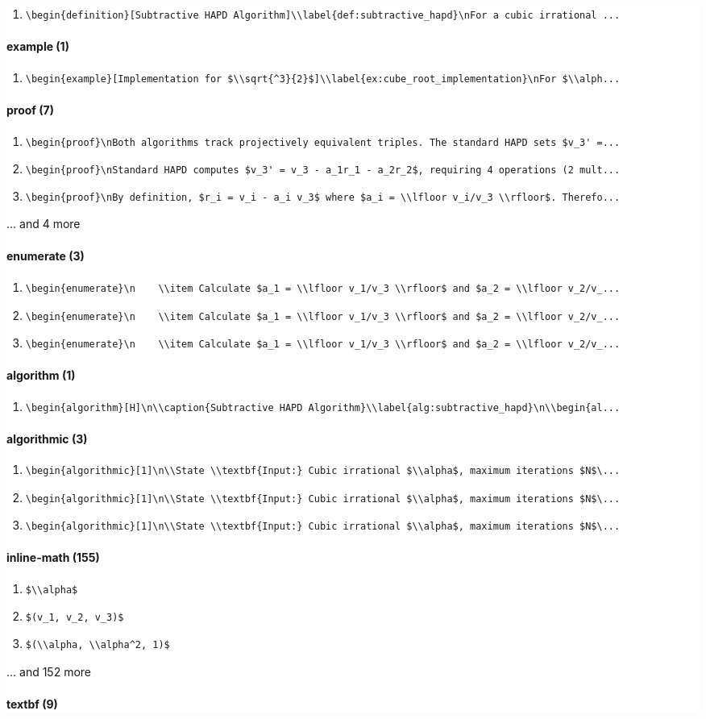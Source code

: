 1. `\begin{definition}[Subtractive HAPD Algorithm]\\label{def:subtractive_hapd}\nFor a cubic irrational ...`

#### example (1)

1. `\begin{example}[Implementation for $\\sqrt{^3}{2}$]\\label{ex:cube_root_implementation}\nFor $\\alph...`

#### proof (7)

1. `\begin{proof}\nBoth algorithms track projectively equivalent triples. The standard HAPD sets $v_3' =...`

2. `\begin{proof}\nStandard HAPD computes $v_3' = v_3 - a_1r_1 - a_2r_2$, requiring 4 operations (2 mult...`

3. `\begin{proof}\nBy definition, $r_i = v_i - a_i v_3$ where $a_i = \\lfloor v_i/v_3 \\rfloor$. Therefo...`

... and 4 more

#### enumerate (3)

1. `\begin{enumerate}\n    \\item Calculate $a_1 = \\lfloor v_1/v_3 \\rfloor$ and $a_2 = \\lfloor v_2/v_...`

2. `\begin{enumerate}\n    \\item Calculate $a_1 = \\lfloor v_1/v_3 \\rfloor$ and $a_2 = \\lfloor v_2/v_...`

3. `\begin{enumerate}\n    \\item Calculate $a_1 = \\lfloor v_1/v_3 \\rfloor$ and $a_2 = \\lfloor v_2/v_...`

#### algorithm (1)

1. `\begin{algorithm}[H]\n\\caption{Subtractive HAPD Algorithm}\\label{alg:subtractive_hapd}\n\\begin{al...`

#### algorithmic (3)

1. `\begin{algorithmic}[1]\n\\State \\textbf{Input:} Cubic irrational $\\alpha$, maximum iterations $N$\...`

2. `\begin{algorithmic}[1]\n\\State \\textbf{Input:} Cubic irrational $\\alpha$, maximum iterations $N$\...`

3. `\begin{algorithmic}[1]\n\\State \\textbf{Input:} Cubic irrational $\\alpha$, maximum iterations $N$\...`

#### inline-math (155)

1. `$\\alpha$`

2. `$(v_1, v_2, v_3)$`

3. `$(\\alpha, \\alpha^2, 1)$`

... and 152 more

#### textbf (9)
